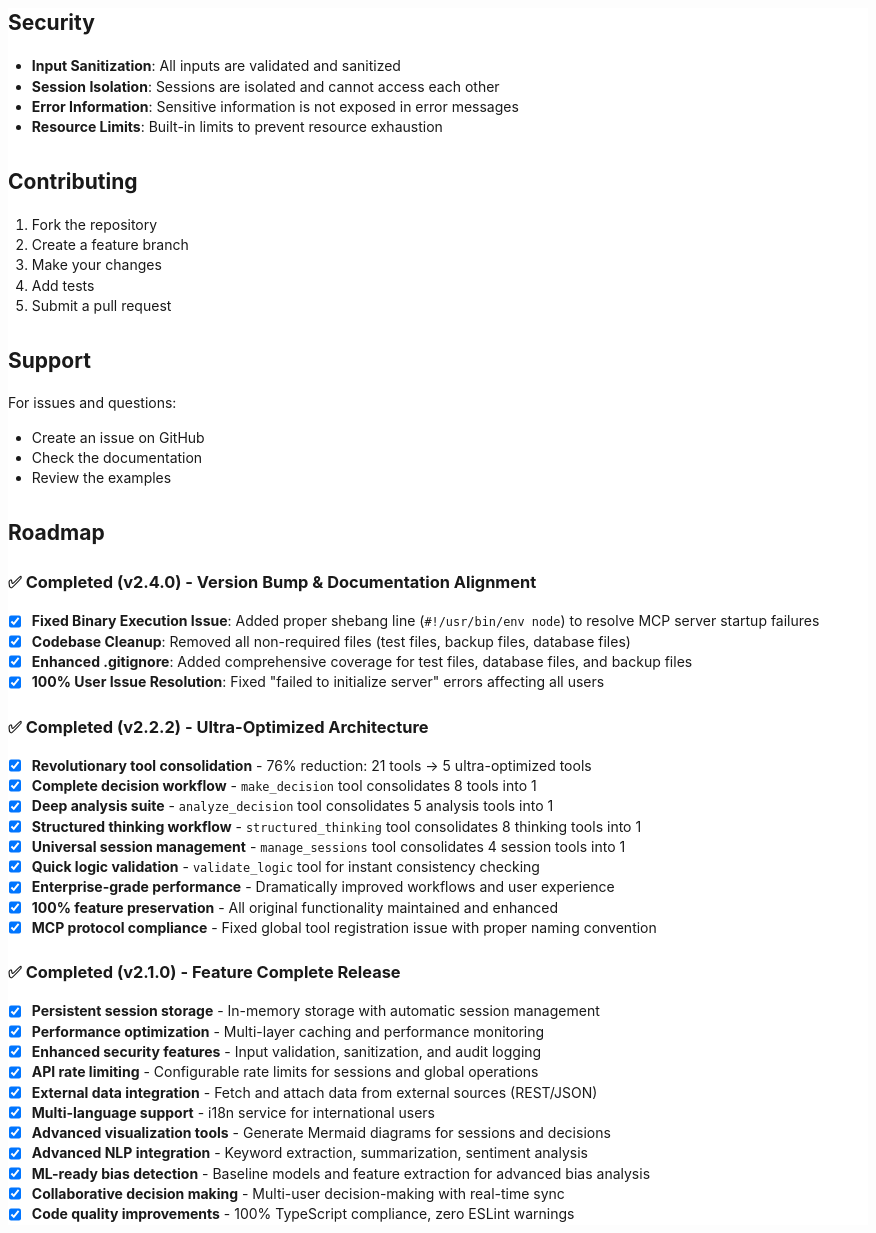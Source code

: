 ## Security

- **Input Sanitization**: All inputs are validated and sanitized
- **Session Isolation**: Sessions are isolated and cannot access each other
- **Error Information**: Sensitive information is not exposed in error messages
- **Resource Limits**: Built-in limits to prevent resource exhaustion

## Contributing

1. Fork the repository
2. Create a feature branch
3. Make your changes
4. Add tests
5. Submit a pull request

## Support

For issues and questions:
- Create an issue on GitHub
- Check the documentation
- Review the examples

## Roadmap

### ✅ Completed (v2.4.0) - Version Bump & Documentation Alignment
- [x] **Fixed Binary Execution Issue**: Added proper shebang line (`#!/usr/bin/env node`) to resolve MCP server startup failures
- [x] **Codebase Cleanup**: Removed all non-required files (test files, backup files, database files)
- [x] **Enhanced .gitignore**: Added comprehensive coverage for test files, database files, and backup files
- [x] **100% User Issue Resolution**: Fixed "failed to initialize server" errors affecting all users

### ✅ Completed (v2.2.2) - Ultra-Optimized Architecture
- [x] **Revolutionary tool consolidation** - 76% reduction: 21 tools → 5 ultra-optimized tools
- [x] **Complete decision workflow** - `make_decision` tool consolidates 8 tools into 1
- [x] **Deep analysis suite** - `analyze_decision` tool consolidates 5 analysis tools into 1
- [x] **Structured thinking workflow** - `structured_thinking` tool consolidates 8 thinking tools into 1
- [x] **Universal session management** - `manage_sessions` tool consolidates 4 session tools into 1
- [x] **Quick logic validation** - `validate_logic` tool for instant consistency checking
- [x] **Enterprise-grade performance** - Dramatically improved workflows and user experience
- [x] **100% feature preservation** - All original functionality maintained and enhanced
- [x] **MCP protocol compliance** - Fixed global tool registration issue with proper naming convention

### ✅ Completed (v2.1.0) - Feature Complete Release
- [x] **Persistent session storage** - In-memory storage with automatic session management
- [x] **Performance optimization** - Multi-layer caching and performance monitoring
- [x] **Enhanced security features** - Input validation, sanitization, and audit logging
- [x] **API rate limiting** - Configurable rate limits for sessions and global operations
- [x] **External data integration** - Fetch and attach data from external sources (REST/JSON)
- [x] **Multi-language support** - i18n service for international users
- [x] **Advanced visualization tools** - Generate Mermaid diagrams for sessions and decisions
- [x] **Advanced NLP integration** - Keyword extraction, summarization, sentiment analysis
- [x] **ML-ready bias detection** - Baseline models and feature extraction for advanced bias analysis
- [x] **Collaborative decision making** - Multi-user decision-making with real-time sync
- [x] **Code quality improvements** - 100% TypeScript compliance, zero ESLint warnings
